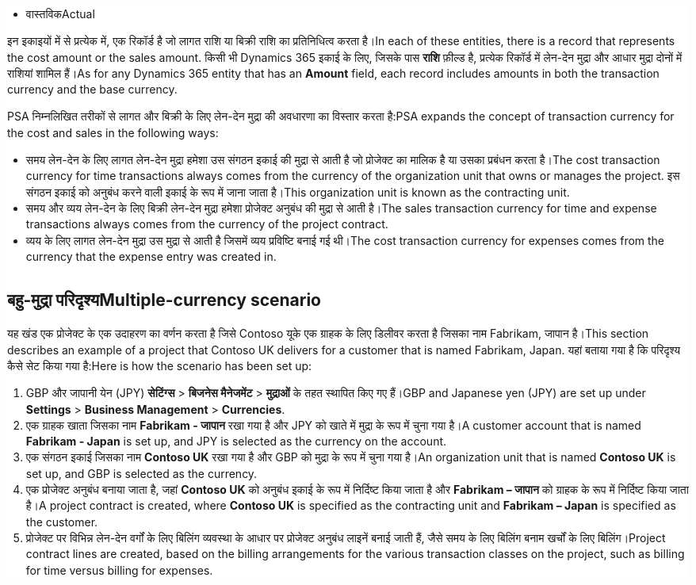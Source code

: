 - <span data-ttu-id="62a29-141">वास्तविक</span><span class="sxs-lookup"><span data-stu-id="62a29-141">Actual</span></span>

<span data-ttu-id="62a29-142">इन इकाइयों में से प्रत्येक में, एक रिकॉर्ड है जो लागत राशि या बिक्री राशि का प्रतिनिधित्व करता है।</span><span class="sxs-lookup"><span data-stu-id="62a29-142">In each of these entities, there is a record that represents the cost amount or the sales amount.</span></span> <span data-ttu-id="62a29-143">किसी भी Dynamics 365 इकाई के लिए, जिसके पास **राशि** फ़ील्ड है, प्रत्येक रिकॉर्ड में लेन-देन मुद्रा और आधार मुद्रा दोनों में राशियां शामिल हैं।</span><span class="sxs-lookup"><span data-stu-id="62a29-143">As for any Dynamics 365 entity that has an **Amount** field, each record includes amounts in both the transaction currency and the base currency.</span></span> 

<span data-ttu-id="62a29-144">PSA निम्नलिखित तरीकों से लागत और बिक्री के लिए लेन-देन मुद्रा की अवधारणा का विस्तार करता है:</span><span class="sxs-lookup"><span data-stu-id="62a29-144">PSA expands the concept of transaction currency for the cost and sales in the following ways:</span></span>

- <span data-ttu-id="62a29-145">समय लेन-देन के लिए लागत लेन-देन मुद्रा हमेशा उस संगठन इकाई की मुद्रा से आती है जो प्रोजेक्ट का मालिक है या उसका प्रबंधन करता है।</span><span class="sxs-lookup"><span data-stu-id="62a29-145">The cost transaction currency for time transactions always comes from the currency of the organization unit that owns or manages the project.</span></span> <span data-ttu-id="62a29-146">इस संगठन इकाई को अनुबंध करने वाली इकाई के रूप में जाना जाता है।</span><span class="sxs-lookup"><span data-stu-id="62a29-146">This organization unit is known as the contracting unit.</span></span>
- <span data-ttu-id="62a29-147">समय और व्यय लेन-देन के लिए बिक्री लेन-देन मुद्रा हमेशा प्रोजेक्ट अनुबंध की मुद्रा से आती है।</span><span class="sxs-lookup"><span data-stu-id="62a29-147">The sales transaction currency for time and expense transactions always comes from the currency of the project contract.</span></span>
- <span data-ttu-id="62a29-148">व्यय के लिए लागत लेन-देन मुद्रा उस मुद्रा से आती है जिसमें व्यय प्रविष्टि बनाई गई थी।</span><span class="sxs-lookup"><span data-stu-id="62a29-148">The cost transaction currency for expenses comes from the currency that the expense entry was created in.</span></span>

## <a name="multiple-currency-scenario"></a><span data-ttu-id="62a29-149">बहु-मुद्रा परिदृश्य</span><span class="sxs-lookup"><span data-stu-id="62a29-149">Multiple-currency scenario</span></span>

<span data-ttu-id="62a29-150">यह खंड एक प्रोजेक्ट के एक उदाहरण का वर्णन करता है जिसे Contoso यूके एक ग्राहक के लिए डिलीवर करता है जिसका नाम Fabrikam, जापान है।</span><span class="sxs-lookup"><span data-stu-id="62a29-150">This section describes an example of a project that Contoso UK delivers for a customer that is named Fabrikam, Japan.</span></span> <span data-ttu-id="62a29-151">यहां बताया गया है कि परिदृश्य कैसे सेट किया गया है:</span><span class="sxs-lookup"><span data-stu-id="62a29-151">Here is how the scenario has been set up:</span></span>

1. <span data-ttu-id="62a29-152">GBP और जापानी येन (JPY) **सेटिंग्स** \> **बिजनेस मैनेजमेंट** \> **मुद्राओं** के तहत स्थापित किए गए हैं।</span><span class="sxs-lookup"><span data-stu-id="62a29-152">GBP and Japanese yen (JPY) are set up under **Settings** \> **Business Management** \> **Currencies**.</span></span> 
2. <span data-ttu-id="62a29-153">एक ग्राहक खाता जिसका नाम **Fabrikam - जापान** रखा गया है और JPY को खाते में मुद्रा के रूप में चुना गया है।</span><span class="sxs-lookup"><span data-stu-id="62a29-153">A customer account that is named **Fabrikam - Japan** is set up, and JPY is selected as the currency on the account.</span></span>
3. <span data-ttu-id="62a29-154">एक संगठन इकाई जिसका नाम **Contoso UK** रखा गया है और GBP को मुद्रा के रूप में चुना गया है।</span><span class="sxs-lookup"><span data-stu-id="62a29-154">An organization unit that is named **Contoso UK** is set up, and GBP is selected as the currency.</span></span>
4. <span data-ttu-id="62a29-155">एक प्रोजेक्ट अनुबंध बनाया जाता है, जहां **Contoso UK** को अनुबंध इकाई के रूप में निर्दिष्ट किया जाता है और **Fabrikam – जापान** को ग्राहक के रूप में निर्दिष्ट किया जाता है।</span><span class="sxs-lookup"><span data-stu-id="62a29-155">A project contract is created, where **Contoso UK** is specified as the contracting unit and **Fabrikam – Japan** is specified as the customer.</span></span>
5. <span data-ttu-id="62a29-156">प्रोजेक्ट पर विभिन्न लेन-देन वर्गों के लिए बिलिंग व्यवस्था के आधार पर प्रोजेक्ट अनुबंध लाइनें बनाई जाती हैं, जैसे समय के लिए बिलिंग बनाम खर्चों के लिए बिलिंग।</span><span class="sxs-lookup"><span data-stu-id="62a29-156">Project contract lines are created, based on the billing arrangements for the various transaction classes on the project, such as billing for time versus billing for expenses.</span></span>